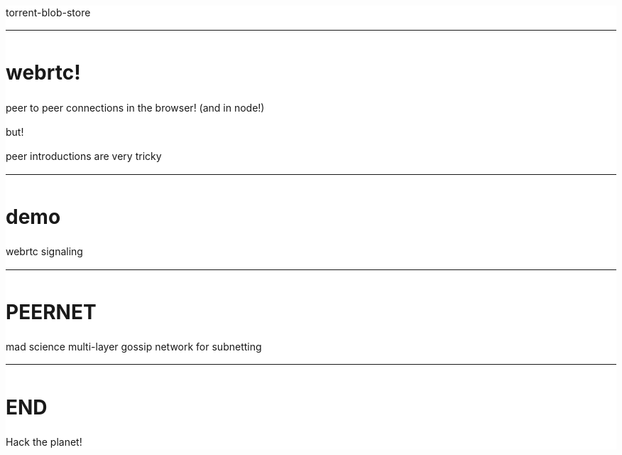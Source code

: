 torrent-blob-store

---
# webrtc!

peer to peer connections in the browser! (and in node!)

but!

peer introductions are very tricky

---
# demo

webrtc signaling

---
# PEERNET

mad science multi-layer gossip network
for subnetting

---
# END

Hack the planet!

